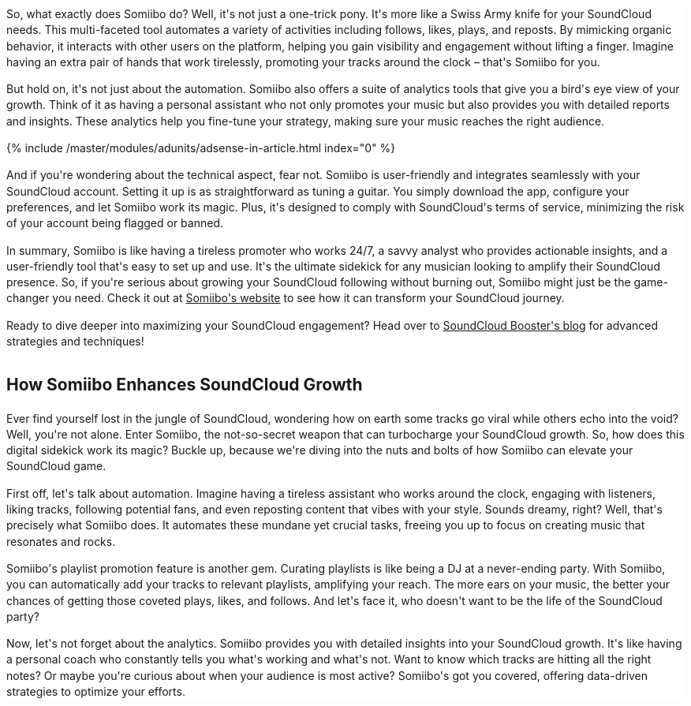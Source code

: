 So, what exactly does Somiibo do? Well, it's not just a one-trick pony. It's more like a Swiss Army knife for your SoundCloud needs. This multi-faceted tool automates a variety of activities including follows, likes, plays, and reposts. By mimicking organic behavior, it interacts with other users on the platform, helping you gain visibility and engagement without lifting a finger. Imagine having an extra pair of hands that work tirelessly, promoting your tracks around the clock – that's Somiibo for you.

But hold on, it's not just about the automation. Somiibo also offers a suite of analytics tools that give you a bird's eye view of your growth. Think of it as having a personal assistant who not only promotes your music but also provides you with detailed reports and insights. These analytics help you fine-tune your strategy, making sure your music reaches the right audience.

{% include /master/modules/adunits/adsense-in-article.html index="0" %}

And if you're wondering about the technical aspect, fear not. Somiibo is user-friendly and integrates seamlessly with your SoundCloud account. Setting it up is as straightforward as tuning a guitar. You simply download the app, configure your preferences, and let Somiibo work its magic. Plus, it's designed to comply with SoundCloud's terms of service, minimizing the risk of your account being flagged or banned.

In summary, Somiibo is like having a tireless promoter who works 24/7, a savvy analyst who provides actionable insights, and a user-friendly tool that's easy to set up and use. It's the ultimate sidekick for any musician looking to amplify their SoundCloud presence. So, if you're serious about growing your SoundCloud following without burning out, Somiibo might just be the game-changer you need. Check it out at [Somiibo's website](https://somiibo.com/platforms/soundcloud-bot) to see how it can transform your SoundCloud journey.

Ready to dive deeper into maximizing your SoundCloud engagement? Head over to [SoundCloud Booster's blog](https://soundcloudbooster.com/blog/maximize-your-soundcloud-engagement-advanced-techniques-and-strategies) for advanced strategies and techniques!

## How Somiibo Enhances SoundCloud Growth

Ever find yourself lost in the jungle of SoundCloud, wondering how on earth some tracks go viral while others echo into the void? Well, you're not alone. Enter Somiibo, the not-so-secret weapon that can turbocharge your SoundCloud growth. So, how does this digital sidekick work its magic? Buckle up, because we're diving into the nuts and bolts of how Somiibo can elevate your SoundCloud game.

First off, let's talk about automation. Imagine having a tireless assistant who works around the clock, engaging with listeners, liking tracks, following potential fans, and even reposting content that vibes with your style. Sounds dreamy, right? Well, that's precisely what Somiibo does. It automates these mundane yet crucial tasks, freeing you up to focus on creating music that resonates and rocks.

Somiibo's playlist promotion feature is another gem. Curating playlists is like being a DJ at a never-ending party. With Somiibo, you can automatically add your tracks to relevant playlists, amplifying your reach. The more ears on your music, the better your chances of getting those coveted plays, likes, and follows. And let's face it, who doesn't want to be the life of the SoundCloud party?

Now, let's not forget about the analytics. Somiibo provides you with detailed insights into your SoundCloud growth. It's like having a personal coach who constantly tells you what's working and what's not. Want to know which tracks are hitting all the right notes? Or maybe you're curious about when your audience is most active? Somiibo's got you covered, offering data-driven strategies to optimize your efforts.
